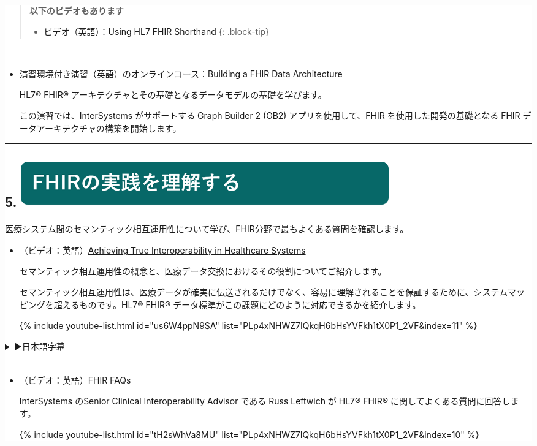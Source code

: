 
> **以下のビデオもあります**
>- <a href="https://www.youtube.com/watch?v=_vakrZk482k&list=PLp4xNHWZ7IQkqH6bHsYVFkh1tX0P1_2VF&index=9" target="_blank">ビデオ（英語）：Using HL7 FHIR Shorthand</a>
{: .block-tip}
<br>

- <a href="https://learning.intersystems.com/course/view.php?id=2525" target="_blank">演習環境付き演習（英語）のオンラインコース：Building a FHIR Data Architecture</a>

    HL7® FHIR® アーキテクチャとその基礎となるデータモデルの基礎を学びます。
    
    この演習では、InterSystems がサポートする Graph Builder 2 (GB2) アプリを使用して、FHIR を使用した開発の基礎となる FHIR データアーキテクチャの構築を開始します。

---

## 5. <img src="./assets/icons/FHIR/Intro5.png" width="70%"/>
医療システム間のセマンティック相互運用性について学び、FHIR分野で最もよくある質問を確認します。

- （ビデオ：英語）<a href="https://learning.intersystems.com/course/view.php?id=2203" target="_blank">Achieving True Interoperability in Healthcare Systems</a> 
    
    セマンティック相互運用性の概念と、医療データ交換におけるその役割についてご紹介します。
    
    セマンティック相互運用性は、医療データが確実に伝送されるだけでなく、容易に理解されることを保証するために、システムマッピングを超えるものです。HL7® FHIR® データ標準がこの課題にどのように対応できるかを紹介します。

    {% include youtube-list.html id="us6W4ppN9SA" list="PLp4xNHWZ7IQkqH6bHsYVFkh1tX0P1_2VF&index=11" %} 
<details class="transcript2"><summary> ▶日本語字幕 </summary></details>
<br>

- （ビデオ：英語）FHIR FAQs

    InterSystems のSenior Clinical Interoperability Advisor である Russ Leftwich が HL7® FHIR® に関してよくある質問に回答します。

    {% include youtube-list.html id="tH2sWhVa8MU" list="PLp4xNHWZ7IQkqH6bHsYVFkh1tX0P1_2VF&index=10" %} 

